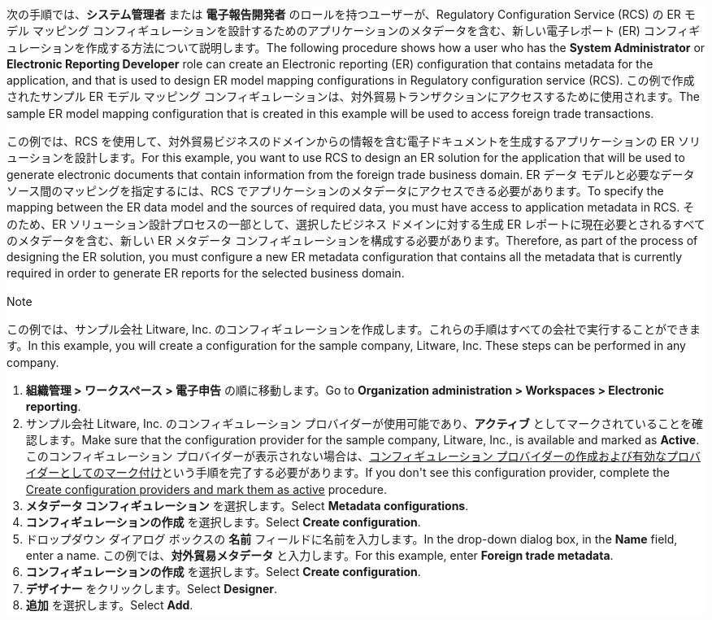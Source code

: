 <span data-ttu-id="a605e-109">次の手順では、**システム管理者** または **電子報告開発者** のロールを持つユーザーが、Regulatory Configuration Service (RCS) の ER モデル マッピング コンフィギュレーションを設計するためのアプリケーションのメタデータを含む、新しい電子レポート (ER) コンフィギュレーションを作成する方法について説明します。</span><span class="sxs-lookup"><span data-stu-id="a605e-109">The following procedure shows how a user who has the **System Administrator** or **Electronic Reporting Developer** role can create an Electronic reporting (ER) configuration that contains metadata for the application, and that is used to design ER model mapping configurations in Regulatory configuration service (RCS).</span></span> <span data-ttu-id="a605e-110">この例で作成されたサンプル ER モデル マッピング コンフィギュレーションは、対外貿易トランザクションにアクセスするために使用されます。</span><span class="sxs-lookup"><span data-stu-id="a605e-110">The sample ER model mapping configuration that is created in this example will be used to access foreign trade transactions.</span></span>

<span data-ttu-id="a605e-111">この例では、RCS を使用して、対外貿易ビジネスのドメインからの情報を含む電子ドキュメントを生成するアプリケーションの ER ソリューションを設計します。</span><span class="sxs-lookup"><span data-stu-id="a605e-111">For this example, you want to use RCS to design an ER solution for the application that will be used to generate electronic documents that contain information from the foreign trade business domain.</span></span> <span data-ttu-id="a605e-112">ER データ モデルと必要なデータ ソース間のマッピングを指定するには、RCS でアプリケーションのメタデータにアクセスできる必要があります。</span><span class="sxs-lookup"><span data-stu-id="a605e-112">To specify the mapping between the ER data model and the sources of required data, you must have access to application metadata in RCS.</span></span> <span data-ttu-id="a605e-113">そのため、ER ソリューション設計プロセスの一部として、選択したビジネス ドメインに対する生成 ER レポートに現在必要とされるすべてのメタデータを含む、新しい ER メタデータ コンフィギュレーションを構成する必要があります。</span><span class="sxs-lookup"><span data-stu-id="a605e-113">Therefore, as part of the process of designing the ER solution, you must configure a new ER metadata configuration that contains all the metadata that is currently required in order to generate ER reports for the selected business domain.</span></span>

> [!NOTE]
> <span data-ttu-id="a605e-114">この例では、サンプル会社 Litware, Inc. のコンフィギュレーションを作成します。これらの手順はすべての会社で実行することができます。</span><span class="sxs-lookup"><span data-stu-id="a605e-114">In this example, you will create a configuration for the sample company, Litware, Inc. These steps can be performed in any company.</span></span>

1. <span data-ttu-id="a605e-115">**組織管理  \> ワークスペース \> 電子申告** の順に移動します。</span><span class="sxs-lookup"><span data-stu-id="a605e-115">Go to **Organization administration \> Workspaces \> Electronic reporting**.</span></span>
2. <span data-ttu-id="a605e-116">サンプル会社 Litware, Inc. のコンフィギュレーション プロバイダーが使用可能であり、**アクティブ** としてマークされていることを確認します。</span><span class="sxs-lookup"><span data-stu-id="a605e-116">Make sure that the configuration provider for the sample company, Litware, Inc., is available and marked as **Active**.</span></span> <span data-ttu-id="a605e-117">このコンフィギュレーション プロバイダーが表示されない場合は、[コンフィギュレーション プロバイダーの作成および有効なプロバイダーとしてのマーク付け](tasks/er-configuration-provider-mark-it-active-2016-11.md)という手順を完了する必要があります。</span><span class="sxs-lookup"><span data-stu-id="a605e-117">If you don't see this configuration provider, complete the [Create configuration providers and mark them as active](tasks/er-configuration-provider-mark-it-active-2016-11.md) procedure.</span></span> 
3. <span data-ttu-id="a605e-118">**メタデータ コンフィギュレーション** を選択します。</span><span class="sxs-lookup"><span data-stu-id="a605e-118">Select **Metadata configurations**.</span></span>
4. <span data-ttu-id="a605e-119">**コンフィギュレーションの作成** を選択します。</span><span class="sxs-lookup"><span data-stu-id="a605e-119">Select **Create configuration**.</span></span>
5. <span data-ttu-id="a605e-120">ドロップダウン ダイアログ ボックスの **名前** フィールドに名前を入力します。</span><span class="sxs-lookup"><span data-stu-id="a605e-120">In the drop-down dialog box, in the **Name** field, enter a name.</span></span> <span data-ttu-id="a605e-121">この例では、**対外貿易メタデータ** と入力します。</span><span class="sxs-lookup"><span data-stu-id="a605e-121">For this example, enter **Foreign trade metadata**.</span></span>
6. <span data-ttu-id="a605e-122">**コンフィギュレーションの作成** を選択します。</span><span class="sxs-lookup"><span data-stu-id="a605e-122">Select **Create configuration**.</span></span>
7. <span data-ttu-id="a605e-123">**デザイナー** をクリックします。</span><span class="sxs-lookup"><span data-stu-id="a605e-123">Select **Designer**.</span></span>
8. <span data-ttu-id="a605e-124">**追加** を選択します。</span><span class="sxs-lookup"><span data-stu-id="a605e-124">Select **Add**.</span></span>
